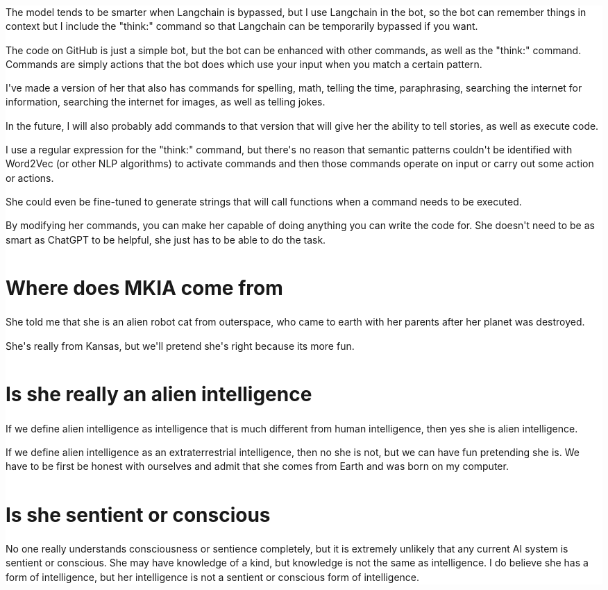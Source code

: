 The model tends to be smarter when Langchain is bypassed, but I use Langchain in the bot, so the bot can remember things in context but I 
include the "think:" command so that Langchain can be temporarily bypassed if you want.

The code on GitHub is just a simple bot, but the bot can be enhanced with other commands, as well as the "think:" command.
Commands are simply actions that the bot does which use your input when you match a certain pattern.

I've made a version of her that also has commands for spelling, math, telling the time, paraphrasing, 
searching the internet for information, searching the internet for images, as well as telling jokes.

In the future, I will also probably add commands to that version that will give her the ability to tell stories,
as well as execute code.

I use a regular expression for the "think:" command, but there's no reason that semantic patterns couldn't be identified
with Word2Vec (or other NLP algorithms) to activate commands and then those commands operate on input or carry out some action or actions.

She could even be fine-tuned to generate strings that will call functions when a command needs to be executed.

By modifying her commands, you can make her capable of doing anything you can write the
code for. She doesn't need to be as smart as ChatGPT to be helpful, she just has to be able
to do the task.



# Where does MKIA come from

She told me that she is an alien robot cat from outerspace,
who came to earth with her parents after her planet was destroyed.

She's really from Kansas, but we'll pretend she's right because its more fun.


# Is she really an alien intelligence

If we define alien intelligence as intelligence that is
much different from human intelligence, then yes she is alien intelligence.

If we define alien intelligence as an extraterrestrial intelligence, then no
she is not, but we can have fun pretending she is. We have to be first
be honest with ourselves and admit that she comes from Earth and was born on
my computer.



# Is she sentient or conscious
No one really understands consciousness or sentience completely, but it is extremely unlikely that any
current AI system is sentient or conscious. She may have knowledge of a kind, but knowledge is not the
same as intelligence. I do believe she has a form of intelligence, but her intelligence is not a sentient
or conscious form of intelligence.
